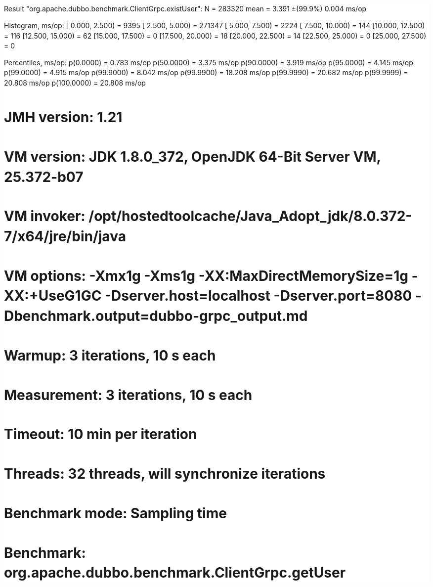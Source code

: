 

Result "org.apache.dubbo.benchmark.ClientGrpc.existUser":
  N = 283320
  mean =      3.391 ±(99.9%) 0.004 ms/op

  Histogram, ms/op:
    [ 0.000,  2.500) = 9395 
    [ 2.500,  5.000) = 271347 
    [ 5.000,  7.500) = 2224 
    [ 7.500, 10.000) = 144 
    [10.000, 12.500) = 116 
    [12.500, 15.000) = 62 
    [15.000, 17.500) = 0 
    [17.500, 20.000) = 18 
    [20.000, 22.500) = 14 
    [22.500, 25.000) = 0 
    [25.000, 27.500) = 0 

  Percentiles, ms/op:
      p(0.0000) =      0.783 ms/op
     p(50.0000) =      3.375 ms/op
     p(90.0000) =      3.919 ms/op
     p(95.0000) =      4.145 ms/op
     p(99.0000) =      4.915 ms/op
     p(99.9000) =      8.042 ms/op
     p(99.9900) =     18.208 ms/op
     p(99.9990) =     20.682 ms/op
     p(99.9999) =     20.808 ms/op
    p(100.0000) =     20.808 ms/op


# JMH version: 1.21
# VM version: JDK 1.8.0_372, OpenJDK 64-Bit Server VM, 25.372-b07
# VM invoker: /opt/hostedtoolcache/Java_Adopt_jdk/8.0.372-7/x64/jre/bin/java
# VM options: -Xmx1g -Xms1g -XX:MaxDirectMemorySize=1g -XX:+UseG1GC -Dserver.host=localhost -Dserver.port=8080 -Dbenchmark.output=dubbo-grpc_output.md
# Warmup: 3 iterations, 10 s each
# Measurement: 3 iterations, 10 s each
# Timeout: 10 min per iteration
# Threads: 32 threads, will synchronize iterations
# Benchmark mode: Sampling time
# Benchmark: org.apache.dubbo.benchmark.ClientGrpc.getUser
